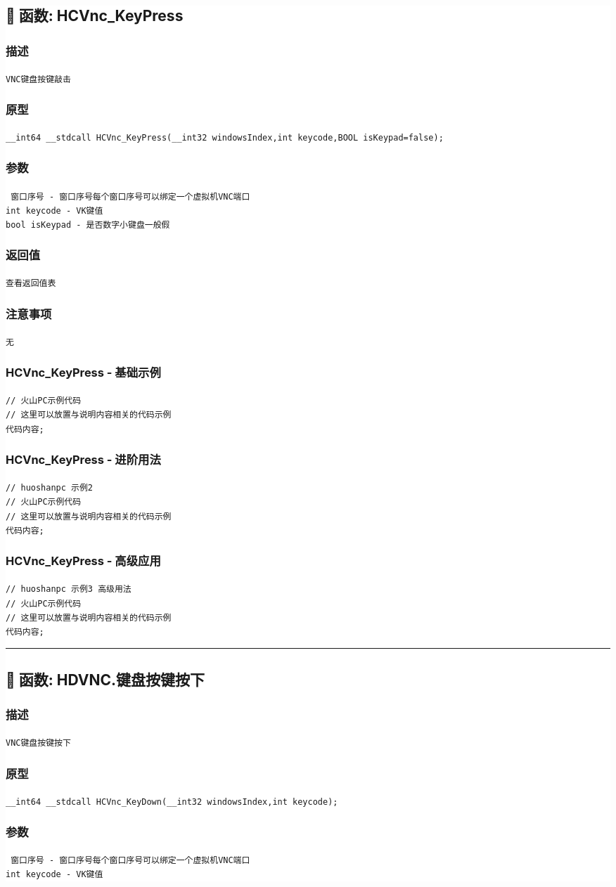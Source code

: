 ## 📌 函数: HCVnc_KeyPress
### 描述
```
VNC键盘按键敲击
```
### 原型
```
__int64 __stdcall HCVnc_KeyPress(__int32 windowsIndex,int keycode,BOOL isKeypad=false);
```
### 参数
```
 窗口序号 - 窗口序号每个窗口序号可以绑定一个虚拟机VNC端口
int keycode - VK键值
bool isKeypad - 是否数字小键盘一般假
```
### 返回值
```
查看返回值表
```
### 注意事项
```
无
```
### HCVnc_KeyPress - 基础示例
```
// 火山PC示例代码
// 这里可以放置与说明内容相关的代码示例
代码内容;
```
### HCVnc_KeyPress - 进阶用法
```
// huoshanpc 示例2
// 火山PC示例代码
// 这里可以放置与说明内容相关的代码示例
代码内容;
```
### HCVnc_KeyPress - 高级应用
```
// huoshanpc 示例3 高级用法
// 火山PC示例代码
// 这里可以放置与说明内容相关的代码示例
代码内容;
```

---
## 📌 函数: HDVNC.键盘按键按下
### 描述
```
VNC键盘按键按下
```
### 原型
```
__int64 __stdcall HCVnc_KeyDown(__int32 windowsIndex,int keycode);
```
### 参数
```
 窗口序号 - 窗口序号每个窗口序号可以绑定一个虚拟机VNC端口
int keycode - VK键值
```